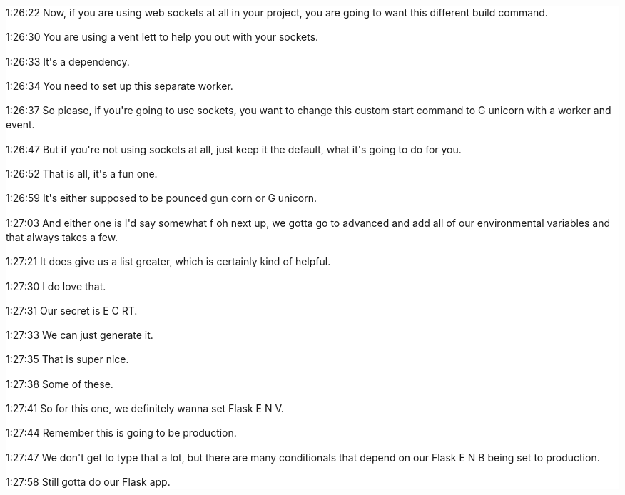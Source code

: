 1:26:22
Now, if you are using web sockets at all in your project, you are going to want this different build command.

1:26:30
You are using a vent lett to help you out with your sockets.

1:26:33
It's a dependency.

1:26:34
You need to set up this separate worker.

1:26:37
So please, if you're going to use sockets, you want to change this custom start command to G unicorn with a worker and event.

1:26:47
But if you're not using sockets at all, just keep it the default, what it's going to do for you.

1:26:52
That is all, it's a fun one.

1:26:59
It's either supposed to be pounced gun corn or G unicorn.

1:27:03
And either one is I'd say somewhat f oh next up, we gotta go to advanced and add all of our environmental variables and that always takes a few.

1:27:21
It does give us a list greater, which is certainly kind of helpful.

1:27:30
I do love that.

1:27:31
Our secret is E C RT.

1:27:33
We can just generate it.

1:27:35
That is super nice.

1:27:38
Some of these.

1:27:41
So for this one, we definitely wanna set Flask E N V.

1:27:44
Remember this is going to be production.

1:27:47
We don't get to type that a lot, but there are many conditionals that depend on our Flask E N B being set to production.

1:27:58
Still gotta do our Flask app.
